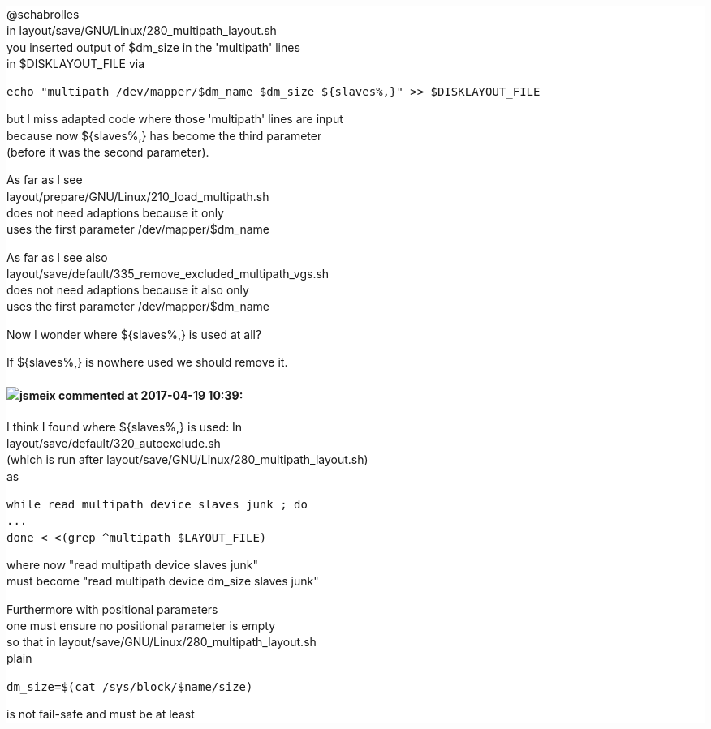 @schabrolles  
in layout/save/GNU/Linux/280\_multipath\_layout.sh  
you inserted output of $dm\_size in the 'multipath' lines  
in $DISKLAYOUT\_FILE via

<pre>
echo "multipath /dev/mapper/$dm_name $dm_size ${slaves%,}" >> $DISKLAYOUT_FILE
</pre>

but I miss adapted code where those 'multipath' lines are input  
because now ${slaves%,} has become the third parameter  
(before it was the second parameter).

As far as I see  
layout/prepare/GNU/Linux/210\_load\_multipath.sh  
does not need adaptions because it only  
uses the first parameter /dev/mapper/$dm\_name

As far as I see also  
layout/save/default/335\_remove\_excluded\_multipath\_vgs.sh  
does not need adaptions because it also only  
uses the first parameter /dev/mapper/$dm\_name

Now I wonder where ${slaves%,} is used at all?

If ${slaves%,} is nowhere used we should remove it.

#### <img src="https://avatars.githubusercontent.com/u/1788608?u=925fc54e2ce01551392622446ece427f51e2f0ce&v=4" width="50">[jsmeix](https://github.com/jsmeix) commented at [2017-04-19 10:39](https://github.com/rear/rear/pull/1314#issuecomment-295210936):

I think I found where ${slaves%,} is used: In  
layout/save/default/320\_autoexclude.sh  
(which is run after layout/save/GNU/Linux/280\_multipath\_layout.sh)  
as

<pre>
while read multipath device slaves junk ; do
...
done < <(grep ^multipath $LAYOUT_FILE)
</pre>

where now "read multipath device slaves junk"  
must become "read multipath device dm\_size slaves junk"

Furthermore with positional parameters  
one must ensure no positional parameter is empty  
so that in layout/save/GNU/Linux/280\_multipath\_layout.sh  
plain

<pre>
dm_size=$(cat /sys/block/$name/size)
</pre>

is not fail-safe and must be at least
